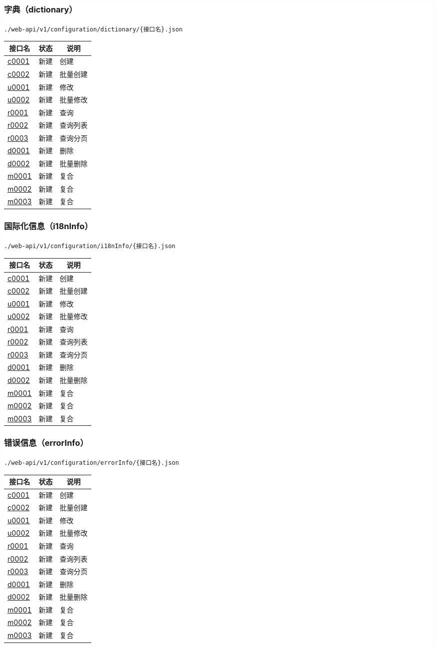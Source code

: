 ### 字典（dictionary）

```
./web-api/v1/configuration/dictionary/{接口名}.json
```

接口名|状态|说明
---|---|---
[c0001](./configuration/dictionary/c0001.md)|新建|创建
[c0002](./configuration/dictionary/c0002.md)|新建|批量创建
[u0001](./configuration/dictionary/u0001.md)|新建|修改
[u0002](./configuration/dictionary/u0002.md)|新建|批量修改
[r0001](./configuration/dictionary/r0001.md)|新建|查询
[r0002](./configuration/dictionary/r0002.md)|新建|查询列表
[r0003](./configuration/dictionary/r0003.md)|新建|查询分页
[d0001](./configuration/dictionary/d0001.md)|新建|删除
[d0002](./configuration/dictionary/d0002.md)|新建|批量删除
[m0001](./configuration/dictionary/m0001.md)|新建|复合
[m0002](./configuration/dictionary/m0002.md)|新建|复合
[m0003](./configuration/dictionary/m0003.md)|新建|复合

### 国际化信息（i18nInfo）

```
./web-api/v1/configuration/i18nInfo/{接口名}.json
```

接口名|状态|说明
---|---|---
[c0001](./configuration/i18nInfo/c0001.md)|新建|创建
[c0002](./configuration/i18nInfo/c0002.md)|新建|批量创建
[u0001](./configuration/i18nInfo/u0001.md)|新建|修改
[u0002](./configuration/i18nInfo/u0002.md)|新建|批量修改
[r0001](./configuration/i18nInfo/r0001.md)|新建|查询
[r0002](./configuration/i18nInfo/r0002.md)|新建|查询列表
[r0003](./configuration/i18nInfo/r0003.md)|新建|查询分页
[d0001](./configuration/i18nInfo/d0001.md)|新建|删除
[d0002](./configuration/i18nInfo/d0002.md)|新建|批量删除
[m0001](./configuration/i18nInfo/m0001.md)|新建|复合
[m0002](./configuration/i18nInfo/m0002.md)|新建|复合
[m0003](./configuration/i18nInfo/m0003.md)|新建|复合

### 错误信息（errorInfo）

```
./web-api/v1/configuration/errorInfo/{接口名}.json
```

接口名|状态|说明
---|---|---
[c0001](./configuration/errorInfo/c0001.md)|新建|创建
[c0002](./configuration/errorInfo/c0002.md)|新建|批量创建
[u0001](./configuration/errorInfo/u0001.md)|新建|修改
[u0002](./configuration/errorInfo/u0002.md)|新建|批量修改
[r0001](./configuration/errorInfo/r0001.md)|新建|查询
[r0002](./configuration/errorInfo/r0002.md)|新建|查询列表
[r0003](./configuration/errorInfo/r0003.md)|新建|查询分页
[d0001](./configuration/errorInfo/d0001.md)|新建|删除
[d0002](./configuration/errorInfo/d0002.md)|新建|批量删除
[m0001](./configuration/errorInfo/m0001.md)|新建|复合
[m0002](./configuration/errorInfo/m0002.md)|新建|复合
[m0003](./configuration/errorInfo/m0003.md)|新建|复合
